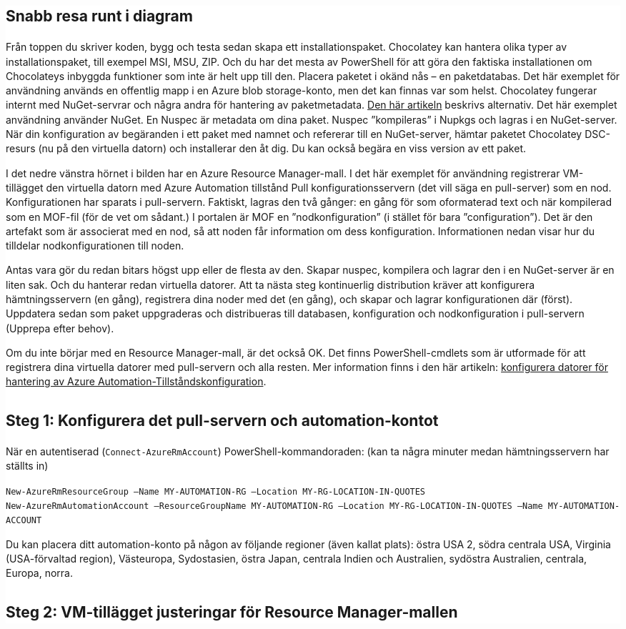 ## <a name="quick-trip-around-the-diagram"></a>Snabb resa runt i diagram

Från toppen du skriver koden, bygg och testa sedan skapa ett installationspaket.
Chocolatey kan hantera olika typer av installationspaket, till exempel MSI, MSU, ZIP. Och du har det mesta av PowerShell för att göra den faktiska installationen om Chocolateys inbyggda funktioner som inte är helt upp till den. Placera paketet i okänd nås – en paketdatabas. Det här exemplet för användning används en offentlig mapp i en Azure blob storage-konto, men det kan finnas var som helst. Chocolatey fungerar internt med NuGet-servrar och några andra för hantering av paketmetadata. [Den här artikeln](https://github.com/chocolatey/choco/wiki/How-To-Host-Feed) beskrivs alternativ. Det här exemplet användning använder NuGet. En Nuspec är metadata om dina paket. Nuspec ”kompileras” i Nupkgs och lagras i en NuGet-server. När din konfiguration av begäranden i ett paket med namnet och refererar till en NuGet-server, hämtar paketet Chocolatey DSC-resurs (nu på den virtuella datorn) och installerar den åt dig. Du kan också begära en viss version av ett paket.

I det nedre vänstra hörnet i bilden har en Azure Resource Manager-mall. I det här exemplet för användning registrerar VM-tillägget den virtuella datorn med Azure Automation tillstånd Pull konfigurationsservern (det vill säga en pull-server) som en nod. Konfigurationen har sparats i pull-servern.
Faktiskt, lagras den två gånger: en gång för som oformaterad text och när kompilerad som en MOF-fil (för de vet om sådant.) I portalen är MOF en ”nodkonfiguration” (i stället för bara ”configuration”). Det är den artefakt som är associerat med en nod, så att noden får information om dess konfiguration. Informationen nedan visar hur du tilldelar nodkonfigurationen till noden.

Antas vara gör du redan bitars högst upp eller de flesta av den. Skapar nuspec, kompilera och lagrar den i en NuGet-server är en liten sak. Och du hanterar redan virtuella datorer. Att ta nästa steg kontinuerlig distribution kräver att konfigurera hämtningsservern (en gång), registrera dina noder med det (en gång), och skapar och lagrar konfigurationen där (först). Uppdatera sedan som paket uppgraderas och distribueras till databasen, konfiguration och nodkonfiguration i pull-servern (Upprepa efter behov).

Om du inte börjar med en Resource Manager-mall, är det också OK. Det finns PowerShell-cmdlets som är utformade för att registrera dina virtuella datorer med pull-servern och alla resten. Mer information finns i den här artikeln: [konfigurera datorer för hantering av Azure Automation-Tillståndskonfiguration](automation-dsc-onboarding.md).

## <a name="step-1-setting-up-the-pull-server-and-automation-account"></a>Steg 1: Konfigurera det pull-servern och automation-kontot

När en autentiserad (`Connect-AzureRmAccount`) PowerShell-kommandoraden: (kan ta några minuter medan hämtningsservern har ställts in)

    New-AzureRmResourceGroup –Name MY-AUTOMATION-RG –Location MY-RG-LOCATION-IN-QUOTES
    New-AzureRmAutomationAccount –ResourceGroupName MY-AUTOMATION-RG –Location MY-RG-LOCATION-IN-QUOTES –Name MY-AUTOMATION-ACCOUNT

Du kan placera ditt automation-konto på någon av följande regioner (även kallat plats): östra USA 2, södra centrala USA, Virginia (USA-förvaltad region), Västeuropa, Sydostasien, östra Japan, centrala Indien och Australien, sydöstra Australien, centrala, Europa, norra.

## <a name="step-2-vm-extension-tweaks-to-the-resource-manager-template"></a>Steg 2: VM-tillägget justeringar för Resource Manager-mallen
